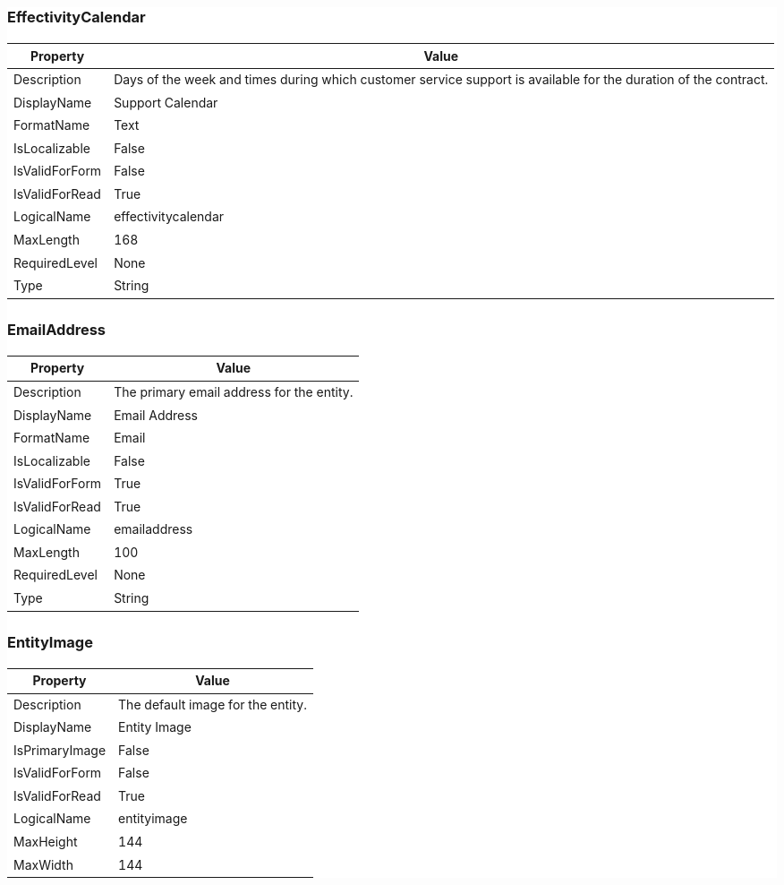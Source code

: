 
### <a name="BKMK_EffectivityCalendar"></a> EffectivityCalendar

|Property|Value|
|--------|-----|
|Description|Days of the week and times during which customer service support is available for the duration of the contract.|
|DisplayName|Support Calendar|
|FormatName|Text|
|IsLocalizable|False|
|IsValidForForm|False|
|IsValidForRead|True|
|LogicalName|effectivitycalendar|
|MaxLength|168|
|RequiredLevel|None|
|Type|String|


### <a name="BKMK_EmailAddress"></a> EmailAddress

|Property|Value|
|--------|-----|
|Description|The primary email address for the entity.|
|DisplayName|Email Address|
|FormatName|Email|
|IsLocalizable|False|
|IsValidForForm|True|
|IsValidForRead|True|
|LogicalName|emailaddress|
|MaxLength|100|
|RequiredLevel|None|
|Type|String|


### <a name="BKMK_EntityImage"></a> EntityImage

|Property|Value|
|--------|-----|
|Description|The default image for the entity.|
|DisplayName|Entity Image|
|IsPrimaryImage|False|
|IsValidForForm|False|
|IsValidForRead|True|
|LogicalName|entityimage|
|MaxHeight|144|
|MaxWidth|144|